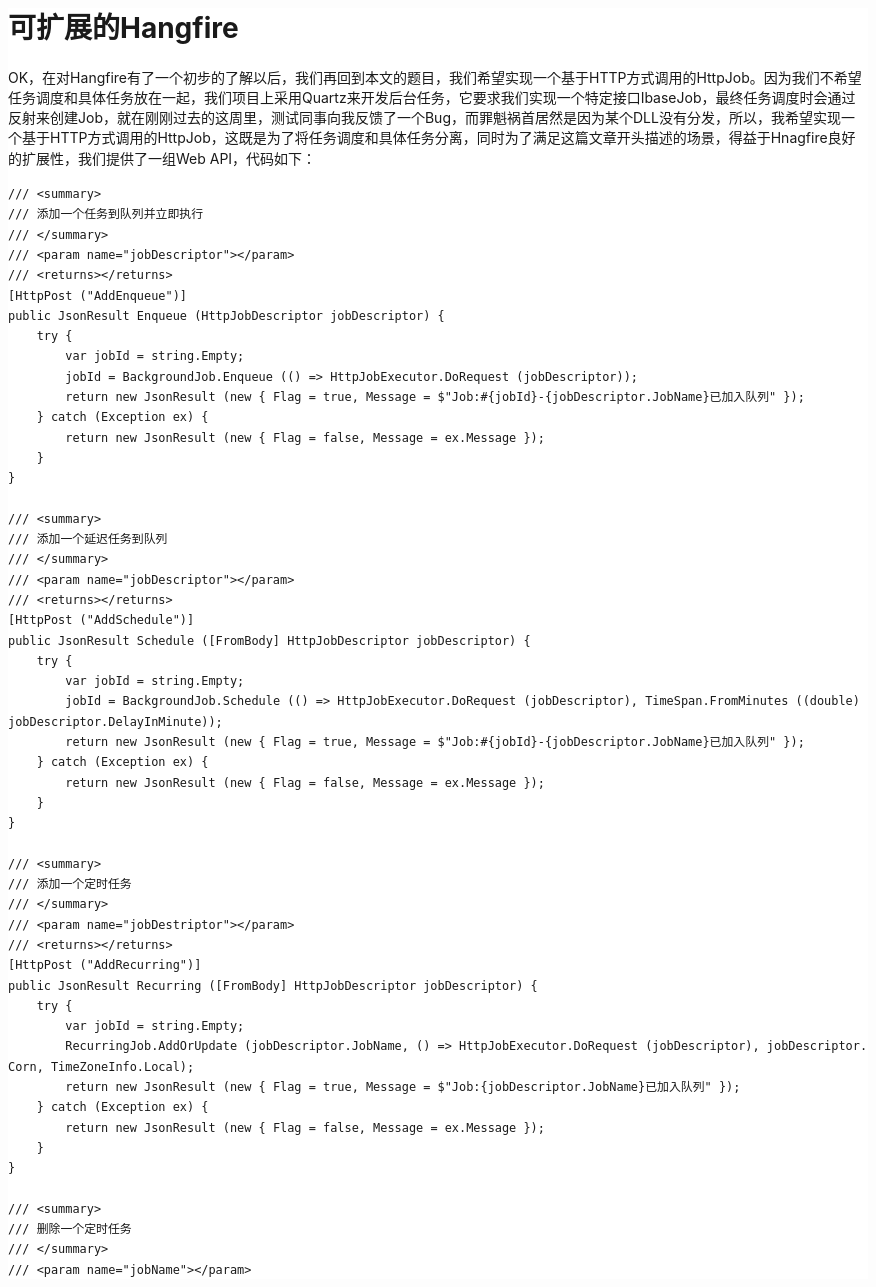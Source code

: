 # 可扩展的Hangfire

OK，在对Hangfire有了一个初步的了解以后，我们再回到本文的题目，我们希望实现一个基于HTTP方式调用的HttpJob。因为我们不希望任务调度和具体任务放在一起，我们项目上采用Quartz来开发后台任务，它要求我们实现一个特定接口IbaseJob，最终任务调度时会通过反射来创建Job，就在刚刚过去的这周里，测试同事向我反馈了一个Bug，而罪魁祸首居然是因为某个DLL没有分发，所以，我希望实现一个基于HTTP方式调用的HttpJob，这既是为了将任务调度和具体任务分离，同时为了满足这篇文章开头描述的场景，得益于Hnagfire良好的扩展性，我们提供了一组Web API，代码如下：

```CSharp
/// <summary>
/// 添加一个任务到队列并立即执行
/// </summary>
/// <param name="jobDescriptor"></param>
/// <returns></returns>
[HttpPost ("AddEnqueue")]
public JsonResult Enqueue (HttpJobDescriptor jobDescriptor) {
    try {
        var jobId = string.Empty;
        jobId = BackgroundJob.Enqueue (() => HttpJobExecutor.DoRequest (jobDescriptor));
        return new JsonResult (new { Flag = true, Message = $"Job:#{jobId}-{jobDescriptor.JobName}已加入队列" });
    } catch (Exception ex) {
        return new JsonResult (new { Flag = false, Message = ex.Message });
    }
}

/// <summary>
/// 添加一个延迟任务到队列
/// </summary>
/// <param name="jobDescriptor"></param>
/// <returns></returns>
[HttpPost ("AddSchedule")]
public JsonResult Schedule ([FromBody] HttpJobDescriptor jobDescriptor) {
    try {
        var jobId = string.Empty;
        jobId = BackgroundJob.Schedule (() => HttpJobExecutor.DoRequest (jobDescriptor), TimeSpan.FromMinutes ((double) jobDescriptor.DelayInMinute));
        return new JsonResult (new { Flag = true, Message = $"Job:#{jobId}-{jobDescriptor.JobName}已加入队列" });
    } catch (Exception ex) {
        return new JsonResult (new { Flag = false, Message = ex.Message });
    }
}

/// <summary>
/// 添加一个定时任务
/// </summary>
/// <param name="jobDestriptor"></param>
/// <returns></returns>
[HttpPost ("AddRecurring")]
public JsonResult Recurring ([FromBody] HttpJobDescriptor jobDescriptor) {
    try {
        var jobId = string.Empty;
        RecurringJob.AddOrUpdate (jobDescriptor.JobName, () => HttpJobExecutor.DoRequest (jobDescriptor), jobDescriptor.Corn, TimeZoneInfo.Local);
        return new JsonResult (new { Flag = true, Message = $"Job:{jobDescriptor.JobName}已加入队列" });
    } catch (Exception ex) {
        return new JsonResult (new { Flag = false, Message = ex.Message });
    }
}

/// <summary>
/// 删除一个定时任务
/// </summary>
/// <param name="jobName"></param>
```